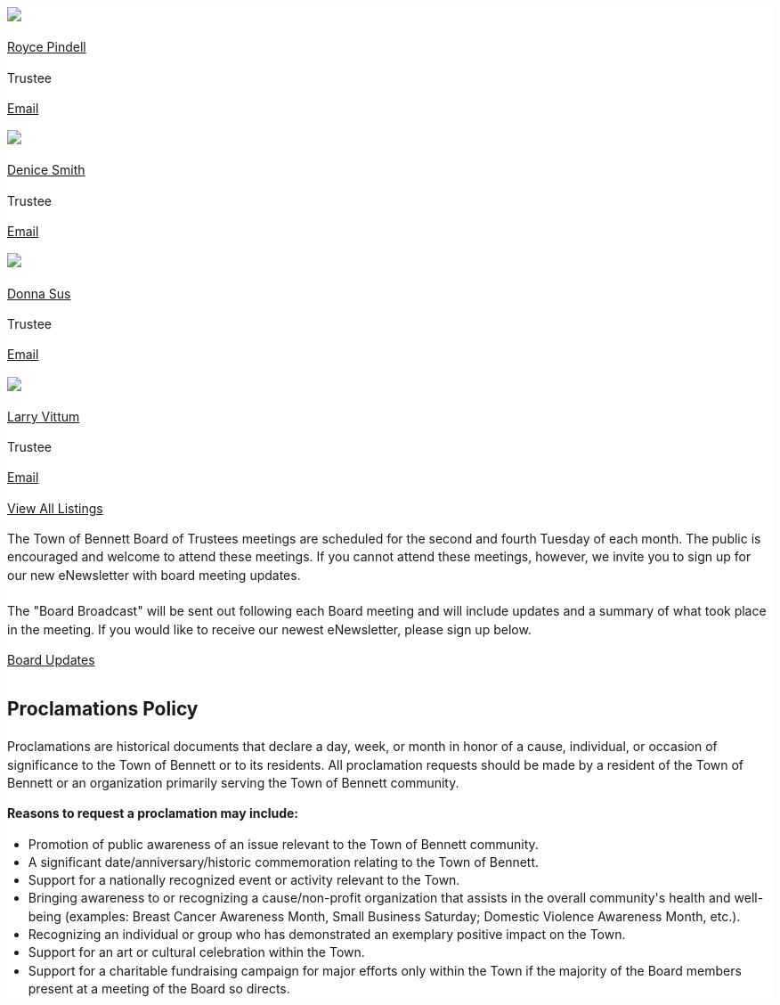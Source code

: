 ![](https://www.bennettco.gov/sites/g/files/vyhlif11171/files/styles/directory_listings_body_with_photo/public/media/town-board-trustees/image/1116/Trustee%20Pindell_0.jpg?itok=G59pYKip)

[Royce Pindell](https://www.bennettco.gov/town-board-trustees/directory-listing/royce-pindell)

Trustee

[Email](https://www.bennettco.gov/email-contact/node/946/field_email/directory_listings_body_with_photo "Email Royce Pindell (opens in a new window)")

![](https://www.bennettco.gov/sites/g/files/vyhlif11171/files/styles/directory_listings_body_with_photo/public/media/town-board-trustees/image/1136/Trustee%20Smith_0.jpg?itok=98EWBoml)

[Denice Smith](https://www.bennettco.gov/town-board-trustees/directory-listing/denice-smith)

Trustee

[Email](https://www.bennettco.gov/email-contact/node/981/field_email/directory_listings_body_with_photo "Email Denice Smith (opens in a new window)")

![](https://www.bennettco.gov/sites/g/files/vyhlif11171/files/styles/directory_listings_body_with_photo/public/media/town-board-trustees/image/1141/Trustee%20Sus_0.jpg?itok=zBrIpsyz)

[Donna Sus](https://www.bennettco.gov/town-board-trustees/directory-listing/donna-sus)

Trustee

[Email](https://www.bennettco.gov/email-contact/node/986/field_email/directory_listings_body_with_photo "Email Donna Sus (opens in a new window)")

![](https://www.bennettco.gov/sites/g/files/vyhlif11171/files/styles/directory_listings_body_with_photo/public/media/town-board-trustees/image/1146/Trustee%20Vittum_0.jpg?itok=9zZ25ihW)

[Larry Vittum](https://www.bennettco.gov/town-board-trustees/directory-listing/larry-vittum)

Trustee

[Email](https://www.bennettco.gov/email-contact/node/991/field_email/directory_listings_body_with_photo "Email Larry  Vittum (opens in a new window)")

[View All Listings](https://www.bennettco.gov/directory)

The Town of Bennett Board of Trustees meetings are scheduled for the second and fourth Tuesday of each month. The public is encouraged and welcome to attend these meetings. If you cannot attend these meetings, however, we invite you to sign up for our new eNewsletter with board meeting updates.  
   
The "Board Broadcast" will be sent out following each Board meeting and will include updates and a summary of what took place in the meeting. If you would like to receive our newest eNewsletter, please sign up below.

[Board Updates](https://www.bennettco.gov/town-board-trustees/page/board-updates)

## Proclamations Policy

Proclamations are historical documents that declare a day, week, or month in honor of a cause, individual, or occasion of significance to the Town of Bennett or to its residents. All proclamation requests should be made by a resident of the Town of Bennett or an organization primarily serving the Town of Bennett community.  

**Reasons to request a proclamation may include:**

- Promotion of public awareness of an issue relevant to the Town of Bennett community.
- A significant date/anniversary/historic commemoration relating to the Town of Bennett.
- Support for a nationally recognized event or activity relevant to the Town.
- Bringing awareness to or recognizing a cause/non-profit organization that assists in the overall community's health and well-being (examples: Breast Cancer Awareness Month, Small Business Saturday; Domestic Violence Awareness Month, etc.).
- Recognizing an individual or group who has demonstrated an exemplary positive impact on the Town.
- Support for an art or cultural celebration within the Town.
- Support for a charitable fundraising campaign for major efforts only within the Town if the majority of the Board members present at a meeting of the Board so directs.

